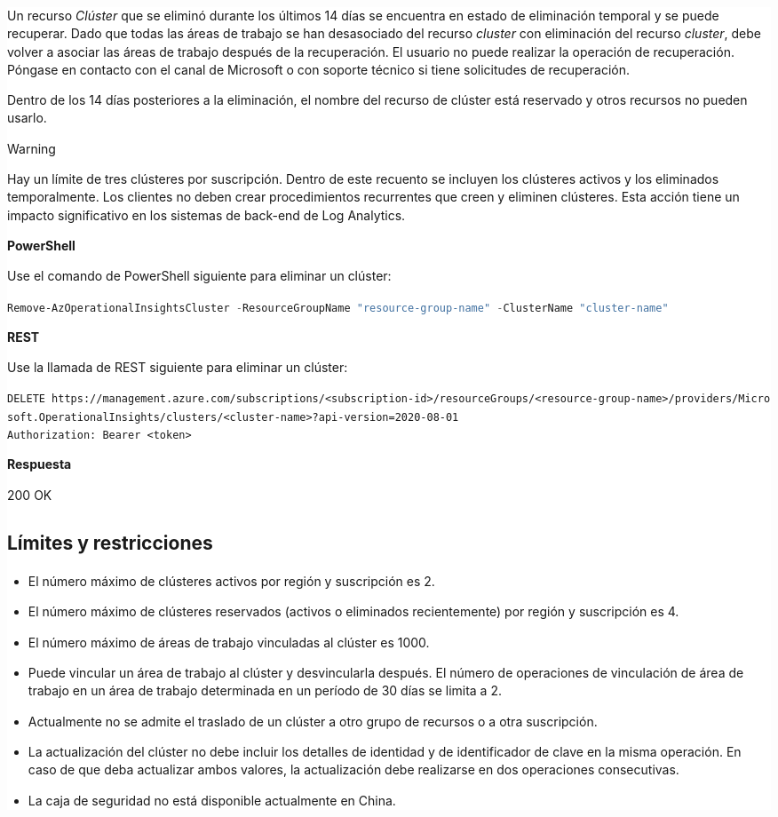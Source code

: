Un recurso *Clúster* que se eliminó durante los últimos 14 días se encuentra en estado de eliminación temporal y se puede recuperar. Dado que todas las áreas de trabajo se han desasociado del recurso *cluster* con eliminación del recurso *cluster*, debe volver a asociar las áreas de trabajo después de la recuperación. El usuario no puede realizar la operación de recuperación. Póngase en contacto con el canal de Microsoft o con soporte técnico si tiene solicitudes de recuperación.

Dentro de los 14 días posteriores a la eliminación, el nombre del recurso de clúster está reservado y otros recursos no pueden usarlo.

> [!WARNING] 
> Hay un límite de tres clústeres por suscripción. Dentro de este recuento se incluyen los clústeres activos y los eliminados temporalmente. Los clientes no deben crear procedimientos recurrentes que creen y eliminen clústeres. Esta acción tiene un impacto significativo en los sistemas de back-end de Log Analytics.

**PowerShell**

Use el comando de PowerShell siguiente para eliminar un clúster:

  ```powershell
  Remove-AzOperationalInsightsCluster -ResourceGroupName "resource-group-name" -ClusterName "cluster-name"
  ```

**REST**

Use la llamada de REST siguiente para eliminar un clúster:

  ```rst
  DELETE https://management.azure.com/subscriptions/<subscription-id>/resourceGroups/<resource-group-name>/providers/Microsoft.OperationalInsights/clusters/<cluster-name>?api-version=2020-08-01
  Authorization: Bearer <token>
  ```

  **Respuesta**

  200 OK

## <a name="limits-and-constraints"></a>Límites y restricciones

- El número máximo de clústeres activos por región y suscripción es 2.

- El número máximo de clústeres reservados (activos o eliminados recientemente) por región y suscripción es 4. 

- El número máximo de áreas de trabajo vinculadas al clúster es 1000.

- Puede vincular un área de trabajo al clúster y desvincularla después. El número de operaciones de vinculación de área de trabajo en un área de trabajo determinada en un período de 30 días se limita a 2.

- Actualmente no se admite el traslado de un clúster a otro grupo de recursos o a otra suscripción.

- La actualización del clúster no debe incluir los detalles de identidad y de identificador de clave en la misma operación. En caso de que deba actualizar ambos valores, la actualización debe realizarse en dos operaciones consecutivas.

- La caja de seguridad no está disponible actualmente en China. 
